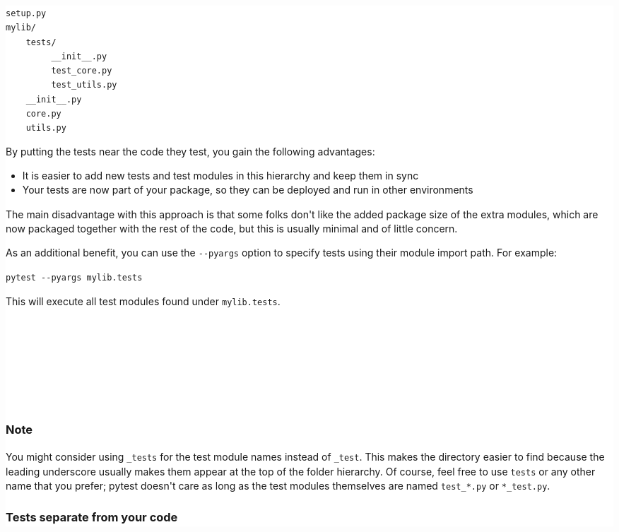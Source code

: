 
``` {.programlisting .language-markup}
setup.py
mylib/
    tests/
         __init__.py
         test_core.py
         test_utils.py    
    __init__.py
    core.py
    utils.py
```


By putting the tests near the code they test, you gain the following
advantages:


-   It is easier to add new tests and test modules in this hierarchy and
    keep them in sync
-   Your tests are now part of your package, so they can be deployed and
    run in other environments


The main disadvantage with this approach is that some folks don\'t like
the added package size of the extra modules, which are now packaged
together with the rest of the code, but this is usually minimal and of
little concern.

As an additional benefit, you can use the `--pyargs` option to
specify tests using their module import path. For example:


``` {.programlisting .language-markup}
pytest --pyargs mylib.tests
```


This will execute all test modules found under `mylib.tests`.

 

 

 

 


### Note

You might consider using `_tests` for the test module names
instead of `_test`. This makes the directory easier to find
because the leading underscore usually makes them appear at the top of
the folder hierarchy. Of course, feel free to use `tests` or
any other name that you prefer; pytest doesn\'t care as long as the test
modules themselves are named `test_*.py` or
`*_test.py`.


### Tests separate from your code
